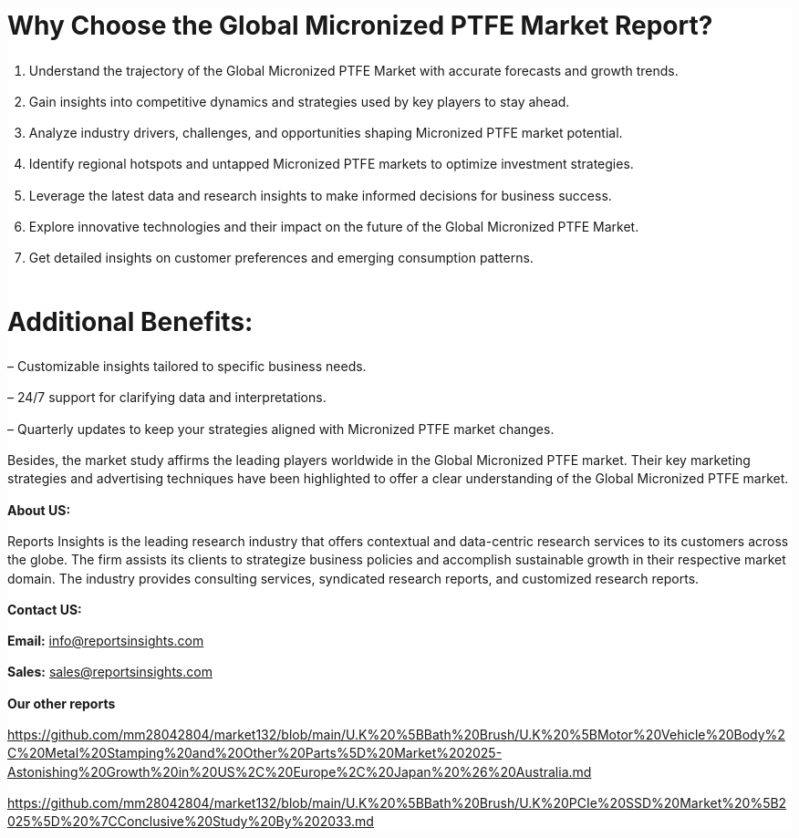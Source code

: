 # <strong>Why Choose the Global Micronized PTFE Market Report?</strong>

1. Understand the trajectory of the Global Micronized PTFE Market with accurate forecasts and growth trends.

2. Gain insights into competitive dynamics and strategies used by key players to stay ahead.

3. Analyze industry drivers, challenges, and opportunities shaping Micronized PTFE market potential.

4. Identify regional hotspots and untapped Micronized PTFE markets to optimize investment strategies.

5. Leverage the latest data and research insights to make informed decisions for business success.

6. Explore innovative technologies and their impact on the future of the Global Micronized PTFE Market.

7. Get detailed insights on customer preferences and emerging consumption patterns.

# <strong>Additional Benefits:</strong>

– Customizable insights tailored to specific business needs.

– 24/7 support for clarifying data and interpretations.

– Quarterly updates to keep your strategies aligned with Micronized PTFE market changes.

Besides, the market study affirms the leading players worldwide in the Global Micronized PTFE market. Their key marketing strategies and advertising techniques have been highlighted to offer a clear understanding of the Global Micronized PTFE market.

<strong><strong>About US</strong>:</strong>

Reports Insights is the leading research industry that offers contextual and data-centric research services to its customers across the globe. The firm assists its clients to strategize business policies and accomplish sustainable growth in their respective market domain. The industry provides consulting services, syndicated research reports, and customized research reports.

<strong>Contact US:</strong>

<p class=><b>Email:</b> <a href=mailto:info@reportsinsights.com>info@reportsinsights.com</a></p>
<p class=><b>Sales:</b> <a href=mailto:sales@reportsinsights.com>sales@reportsinsights.com</a></p>

<strong>Our other reports</strong>

<a href=https://github.com/mm28042804/market132/blob/main/U.K%20%5BBath%20Brush/U.K%20%5BMotor%20Vehicle%20Body%2C%20Metal%20Stamping%20and%20Other%20Parts%5D%20Market%202025-Astonishing%20Growth%20in%20US%2C%20Europe%2C%20Japan%20%26%20Australia.md>https://github.com/mm28042804/market132/blob/main/U.K%20%5BBath%20Brush/U.K%20%5BMotor%20Vehicle%20Body%2C%20Metal%20Stamping%20and%20Other%20Parts%5D%20Market%202025-Astonishing%20Growth%20in%20US%2C%20Europe%2C%20Japan%20%26%20Australia.md</a>

<a href=https://github.com/mm28042804/market132/blob/main/U.K%20%5BBath%20Brush/U.K%20PCIe%20SSD%20Market%20%5B2025%5D%20%7CConclusive%20Study%20By%202033.md>https://github.com/mm28042804/market132/blob/main/U.K%20%5BBath%20Brush/U.K%20PCIe%20SSD%20Market%20%5B2025%5D%20%7CConclusive%20Study%20By%202033.md</a>
